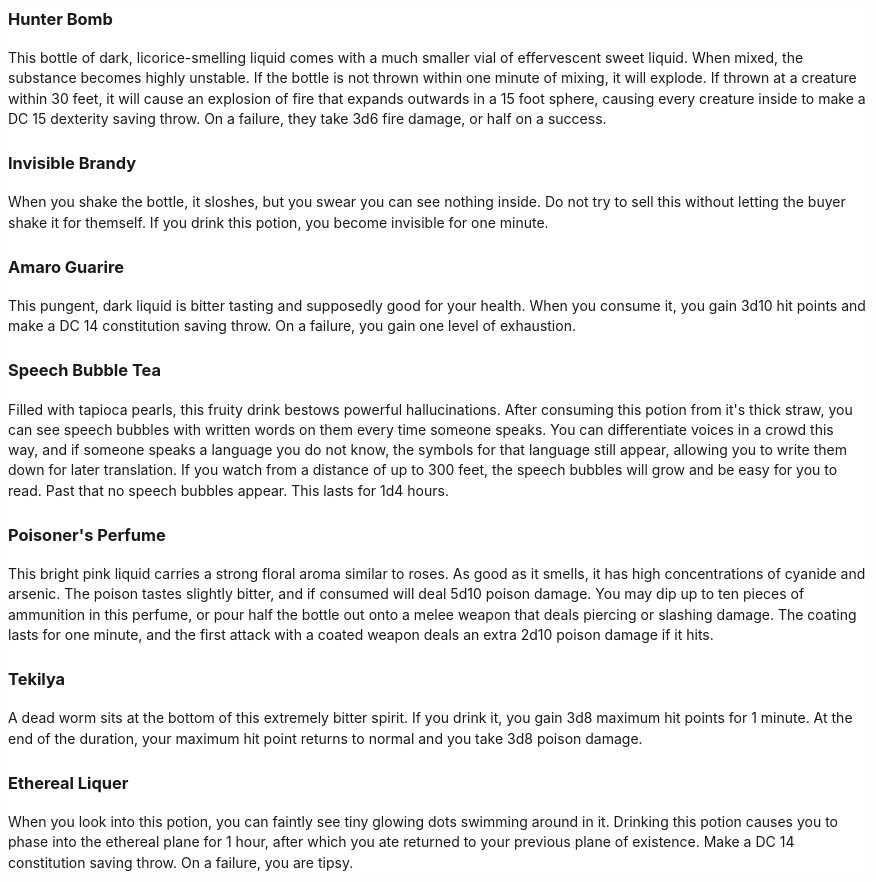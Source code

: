 ### Hunter Bomb
This bottle of dark, licorice-smelling liquid comes with a much smaller vial
of effervescent sweet liquid. When mixed, the substance becomes highly unstable.
If the bottle is not thrown within one minute of mixing, it will explode.
If thrown at a creature within 30 feet, it will cause an explosion of fire that
expands outwards in a 15 foot sphere, causing every creature inside to make
a DC 15 dexterity saving throw. On a failure, they take 3d6 fire damage, or
half on a success.

### Invisible Brandy
When you shake the bottle, it sloshes, but you swear you can see nothing inside.
Do not try to sell this without letting the buyer shake it for themself.
If you drink this potion, you become invisible for one minute.

### Amaro Guarire
This pungent, dark liquid is bitter tasting and supposedly good for your health.
When you consume it, you gain 3d10 hit points and make a DC 14 constitution
saving throw. On a failure, you gain one level of exhaustion.

### Speech Bubble Tea
Filled with tapioca pearls, this fruity drink bestows powerful hallucinations.
After consuming this potion from it's thick straw, you can see speech bubbles
with written words on them every time someone speaks. You can differentiate
voices in a crowd this way, and if someone speaks a language you do not know,
the symbols for that language still appear, allowing you to write them down
for later translation. If you watch from a distance of up to 300 feet, the
speech bubbles will grow and be easy for you to read. Past that no speech
bubbles appear. This lasts for 1d4 hours.

### Poisoner's Perfume
This bright pink liquid carries a strong floral aroma similar to roses. As good
as it smells, it has high concentrations of cyanide and arsenic. The poison
tastes slightly bitter, and if consumed will deal 5d10 poison
damage. You may dip up to ten pieces of ammunition in this perfume, or pour
half the bottle out onto a melee weapon that deals piercing or slashing damage.
The coating lasts for one minute, and the first attack with a coated weapon
deals an extra 2d10 poison damage if it hits.

### Tekilya
A dead worm sits at the bottom of this extremely bitter spirit. If you drink
it, you gain 3d8 maximum hit points for 1 minute. At the end of the duration,
your maximum hit point returns to normal and you take 3d8 poison damage.

### Ethereal Liquer
When you look into this potion, you can faintly see tiny glowing dots swimming
around in it. Drinking this potion causes you to phase into the ethereal plane
for 1 hour, after which you ate returned to your previous plane of existence.
Make a DC 14 constitution saving throw. On a failure, you are tipsy.
